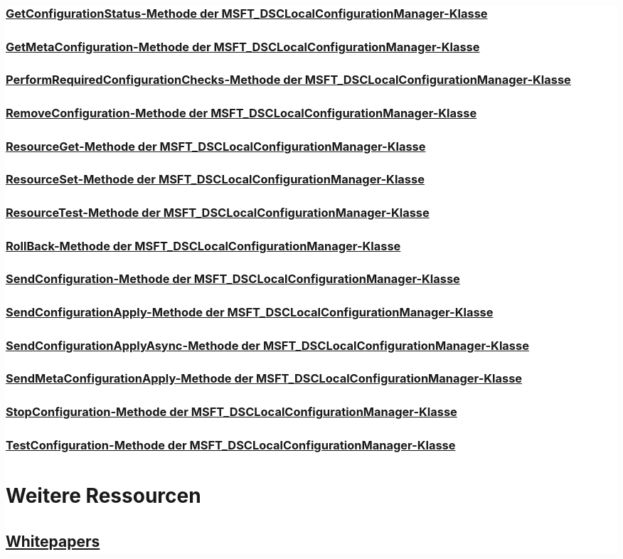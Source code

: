 ### [GetConfigurationStatus-Methode der MSFT_DSCLocalConfigurationManager-Klasse](msft-dsclocalconfigurationmanager-getconfigurationstatus.md)

### [GetMetaConfiguration-Methode der MSFT_DSCLocalConfigurationManager-Klasse](msft-dsclocalconfigurationmanager-getmetaconfiguration.md)

### [PerformRequiredConfigurationChecks-Methode der MSFT_DSCLocalConfigurationManager-Klasse](msft-dsclocalconfigurationmanager-performrequiredconfigurationchecks.md)

### [RemoveConfiguration-Methode der MSFT_DSCLocalConfigurationManager-Klasse](msft-dsclocalconfigurationmanager-removeconfiguration.md)

### [ResourceGet-Methode der MSFT_DSCLocalConfigurationManager-Klasse](msft-dsclocalconfigurationmanager-resourceget.md)

### [ResourceSet-Methode der MSFT_DSCLocalConfigurationManager-Klasse](msft-dsclocalconfigurationmanager-resourceset.md)

### [ResourceTest-Methode der MSFT_DSCLocalConfigurationManager-Klasse](msft-dsclocalconfigurationmanager-resourcetest.md)

### [RollBack-Methode der MSFT_DSCLocalConfigurationManager-Klasse](msft-dsclocalconfigurationmanager-rollback.md)

### [SendConfiguration-Methode der MSFT_DSCLocalConfigurationManager-Klasse](msft-dsclocalconfigurationmanager-sendconfiguration.md)

### [SendConfigurationApply-Methode der MSFT_DSCLocalConfigurationManager-Klasse](msft-dsclocalconfigurationmanager-sendconfigurationapply.md)

### [SendConfigurationApplyAsync-Methode der MSFT_DSCLocalConfigurationManager-Klasse](msft-dsclocalconfigurationmanager-sendconfigurationapplyasync.md)

### [SendMetaConfigurationApply-Methode der MSFT_DSCLocalConfigurationManager-Klasse](msft-dsclocalconfigurationmanager-sendmetaconfigurationapply.md)

### [StopConfiguration-Methode der MSFT_DSCLocalConfigurationManager-Klasse](msft-dsclocalconfigurationmanager-stopconfiguration.md)

### [TestConfiguration-Methode der MSFT_DSCLocalConfigurationManager-Klasse](msft-dsclocalconfigurationmanager-testconfiguration.md)

# Weitere Ressourcen

## [Whitepapers](whitepapers.md)
